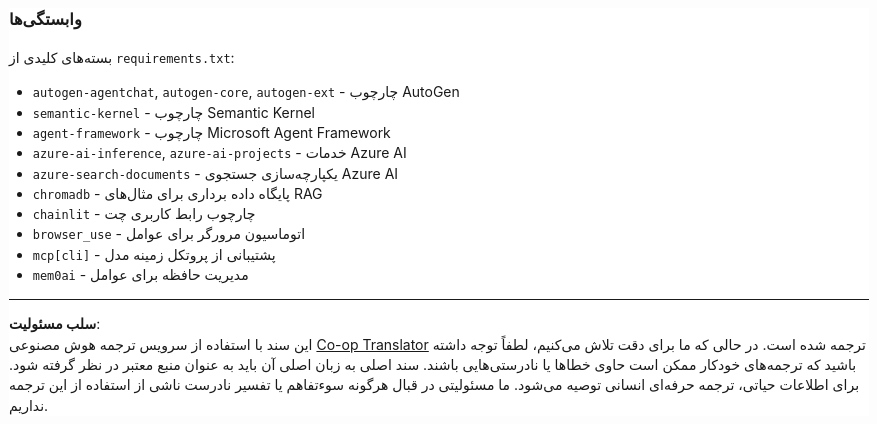 ### وابستگی‌ها

بسته‌های کلیدی از `requirements.txt`:
- `autogen-agentchat`, `autogen-core`, `autogen-ext` - چارچوب AutoGen
- `semantic-kernel` - چارچوب Semantic Kernel
- `agent-framework` - چارچوب Microsoft Agent Framework
- `azure-ai-inference`, `azure-ai-projects` - خدمات Azure AI
- `azure-search-documents` - یکپارچه‌سازی جستجوی Azure AI
- `chromadb` - پایگاه داده برداری برای مثال‌های RAG
- `chainlit` - چارچوب رابط کاربری چت
- `browser_use` - اتوماسیون مرورگر برای عوامل
- `mcp[cli]` - پشتیبانی از پروتکل زمینه مدل
- `mem0ai` - مدیریت حافظه برای عوامل

---

**سلب مسئولیت**:  
این سند با استفاده از سرویس ترجمه هوش مصنوعی [Co-op Translator](https://github.com/Azure/co-op-translator) ترجمه شده است. در حالی که ما برای دقت تلاش می‌کنیم، لطفاً توجه داشته باشید که ترجمه‌های خودکار ممکن است حاوی خطاها یا نادرستی‌هایی باشند. سند اصلی به زبان اصلی آن باید به عنوان منبع معتبر در نظر گرفته شود. برای اطلاعات حیاتی، ترجمه حرفه‌ای انسانی توصیه می‌شود. ما مسئولیتی در قبال هرگونه سوءتفاهم یا تفسیر نادرست ناشی از استفاده از این ترجمه نداریم.